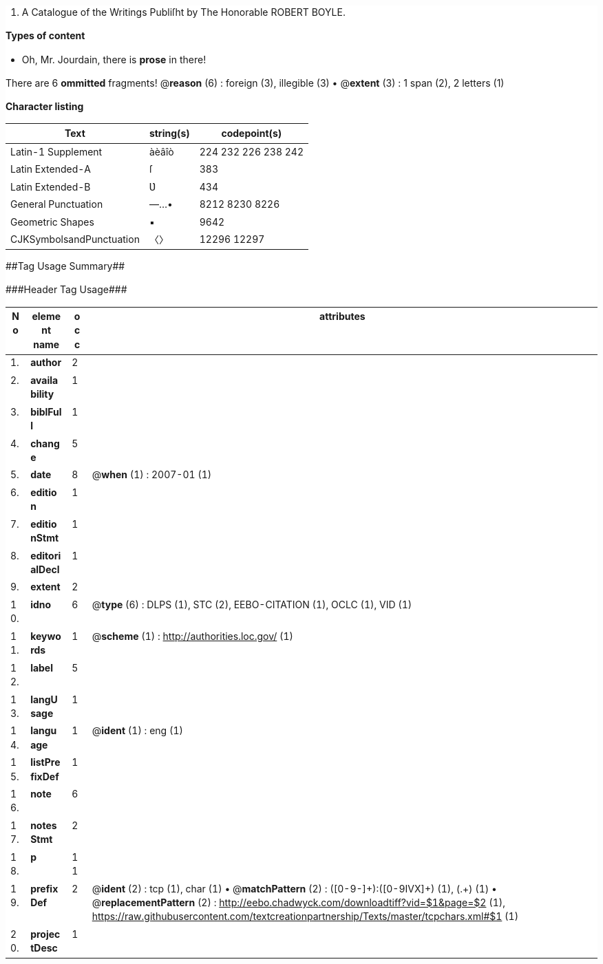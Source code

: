 1. A Catalogue of the Writings
Publiſht by
The Honorable ROBERT BOYLE.

**Types of content**

  * Oh, Mr. Jourdain, there is **prose** in there!

There are 6 **ommitted** fragments! 
 @__reason__ (6) : foreign (3), illegible (3)  •  @__extent__ (3) : 1 span (2), 2 letters (1)

**Character listing**


|Text|string(s)|codepoint(s)|
|---|---|---|
|Latin-1 Supplement|àèâîò|224 232 226 238 242|
|Latin Extended-A|ſ|383|
|Latin Extended-B|Ʋ|434|
|General Punctuation|—…•|8212 8230 8226|
|Geometric Shapes|▪|9642|
|CJKSymbolsandPunctuation|〈〉|12296 12297|

##Tag Usage Summary##

###Header Tag Usage###

|No|element name|occ|attributes|
|---|---|---|---|
|1.|__author__|2||
|2.|__availability__|1||
|3.|__biblFull__|1||
|4.|__change__|5||
|5.|__date__|8| @__when__ (1) : 2007-01 (1)|
|6.|__edition__|1||
|7.|__editionStmt__|1||
|8.|__editorialDecl__|1||
|9.|__extent__|2||
|10.|__idno__|6| @__type__ (6) : DLPS (1), STC (2), EEBO-CITATION (1), OCLC (1), VID (1)|
|11.|__keywords__|1| @__scheme__ (1) : http://authorities.loc.gov/ (1)|
|12.|__label__|5||
|13.|__langUsage__|1||
|14.|__language__|1| @__ident__ (1) : eng (1)|
|15.|__listPrefixDef__|1||
|16.|__note__|6||
|17.|__notesStmt__|2||
|18.|__p__|11||
|19.|__prefixDef__|2| @__ident__ (2) : tcp (1), char (1)  •  @__matchPattern__ (2) : ([0-9\-]+):([0-9IVX]+) (1), (.+) (1)  •  @__replacementPattern__ (2) : http://eebo.chadwyck.com/downloadtiff?vid=$1&page=$2 (1), https://raw.githubusercontent.com/textcreationpartnership/Texts/master/tcpchars.xml#$1 (1)|
|20.|__projectDesc__|1||